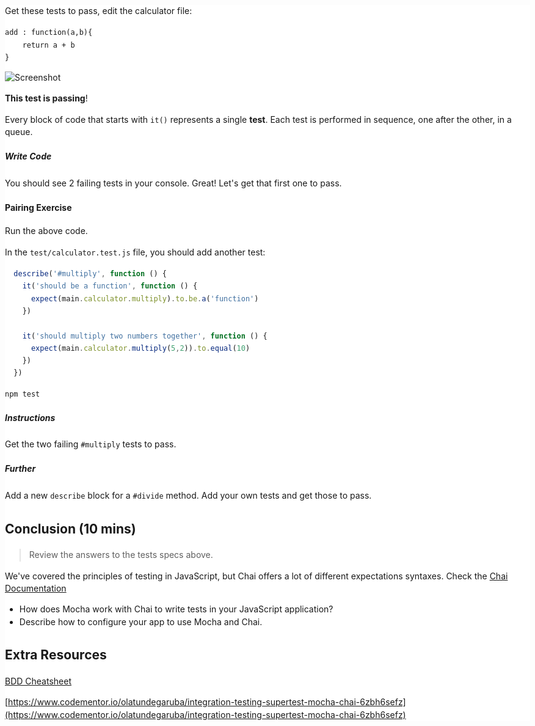 Get these tests to pass, edit the calculator file:
```
add : function(a,b){
	return a + b
}
```

![Screenshot](assets/passing_test.png)

**This test is passing**!

Every block of code that starts with `it()` represents a single **test**.  Each test is performed in sequence, one after the other, in a queue.

##### Write Code

You should see 2 failing tests in your console. Great! Let's get that first one to pass.


#### Pairing Exercise
Run the above code.

In the `test/calculator.test.js` file, you should add another test:

```js
  describe('#multiply', function () {
    it('should be a function', function () {
      expect(main.calculator.multiply).to.be.a('function')
    })

    it('should multiply two numbers together', function () {
      expect(main.calculator.multiply(5,2)).to.equal(10)
    })
  })
```

```shell
npm test
```

##### Instructions

Get the two failing `#multiply` tests to pass.

##### Further

Add a new `describe` block for a `#divide` method. Add your own tests and get those to pass.


## Conclusion (10 mins)
> Review the answers to the tests specs above.

We've covered the principles of testing in JavaScript, but Chai offers a lot of different expectations syntaxes. Check the [Chai Documentation](http://chaijs.com/api/)

- How does Mocha work with Chai to write tests in your JavaScript application?
- Describe how to configure your app to use Mocha and Chai.


## Extra Resources

[BDD Cheatsheet](http://ricostacruz.com/cheatsheets/chai)

[https://www.codementor.io/olatundegaruba/integration-testing-supertest-mocha-chai-6zbh6sefz](https://www.codementor.io/olatundegaruba/integration-testing-supertest-mocha-chai-6zbh6sefz)